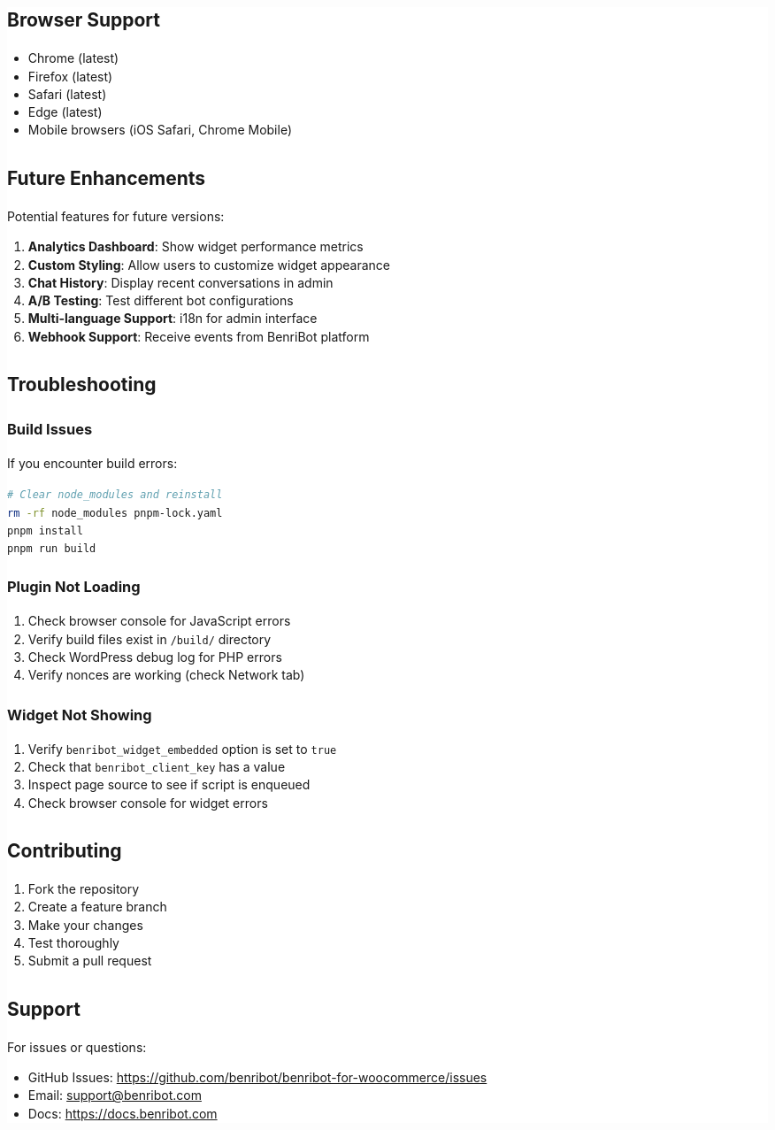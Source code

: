 ## Browser Support

- Chrome (latest)
- Firefox (latest)
- Safari (latest)
- Edge (latest)
- Mobile browsers (iOS Safari, Chrome Mobile)

## Future Enhancements

Potential features for future versions:

1. **Analytics Dashboard**: Show widget performance metrics
2. **Custom Styling**: Allow users to customize widget appearance
3. **Chat History**: Display recent conversations in admin
4. **A/B Testing**: Test different bot configurations
5. **Multi-language Support**: i18n for admin interface
6. **Webhook Support**: Receive events from BenriBot platform

## Troubleshooting

### Build Issues

If you encounter build errors:

```bash
# Clear node_modules and reinstall
rm -rf node_modules pnpm-lock.yaml
pnpm install
pnpm run build
```

### Plugin Not Loading

1. Check browser console for JavaScript errors
2. Verify build files exist in `/build/` directory
3. Check WordPress debug log for PHP errors
4. Verify nonces are working (check Network tab)

### Widget Not Showing

1. Verify `benribot_widget_embedded` option is set to `true`
2. Check that `benribot_client_key` has a value
3. Inspect page source to see if script is enqueued
4. Check browser console for widget errors

## Contributing

1. Fork the repository
2. Create a feature branch
3. Make your changes
4. Test thoroughly
5. Submit a pull request

## Support

For issues or questions:

- GitHub Issues: https://github.com/benribot/benribot-for-woocommerce/issues
- Email: support@benribot.com
- Docs: https://docs.benribot.com
